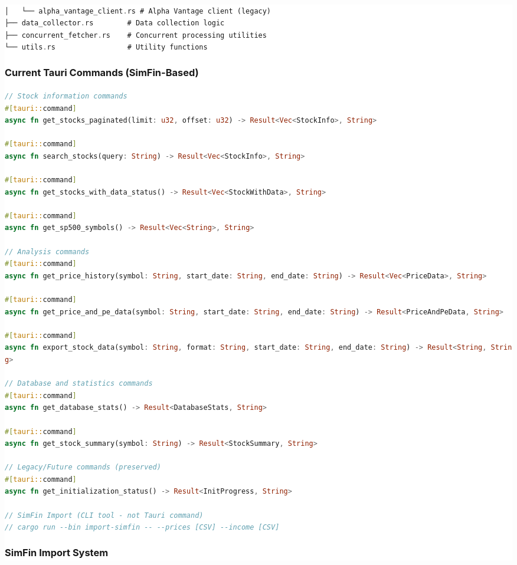 ```rust
│   └── alpha_vantage_client.rs # Alpha Vantage client (legacy)
├── data_collector.rs        # Data collection logic
├── concurrent_fetcher.rs    # Concurrent processing utilities
└── utils.rs                 # Utility functions
```

### Current Tauri Commands (SimFin-Based)

```rust
// Stock information commands
#[tauri::command]
async fn get_stocks_paginated(limit: u32, offset: u32) -> Result<Vec<StockInfo>, String>

#[tauri::command]
async fn search_stocks(query: String) -> Result<Vec<StockInfo>, String>

#[tauri::command]
async fn get_stocks_with_data_status() -> Result<Vec<StockWithData>, String>

#[tauri::command]
async fn get_sp500_symbols() -> Result<Vec<String>, String>

// Analysis commands  
#[tauri::command]
async fn get_price_history(symbol: String, start_date: String, end_date: String) -> Result<Vec<PriceData>, String>

#[tauri::command]
async fn get_price_and_pe_data(symbol: String, start_date: String, end_date: String) -> Result<PriceAndPeData, String>

#[tauri::command]
async fn export_stock_data(symbol: String, format: String, start_date: String, end_date: String) -> Result<String, String>

// Database and statistics commands
#[tauri::command]
async fn get_database_stats() -> Result<DatabaseStats, String>

#[tauri::command]
async fn get_stock_summary(symbol: String) -> Result<StockSummary, String>

// Legacy/Future commands (preserved)
#[tauri::command]
async fn get_initialization_status() -> Result<InitProgress, String>

// SimFin Import (CLI tool - not Tauri command)
// cargo run --bin import-simfin -- --prices [CSV] --income [CSV]
```

### SimFin Import System
